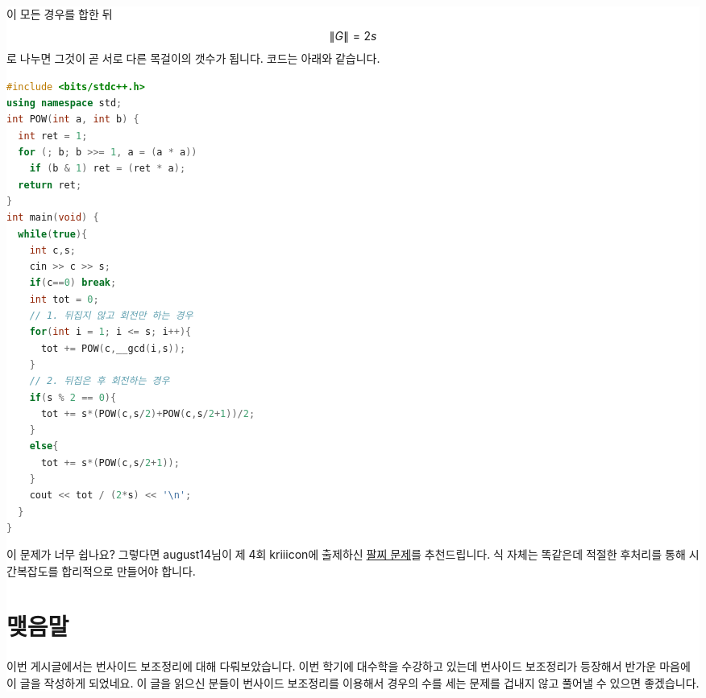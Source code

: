 이 모든 경우를 합한 뒤 $$\|G\| = 2s$$로 나누면 그것이 곧 서로 다른 목걸이의 갯수가 됩니다. 코드는 아래와 같습니다.

```cpp
#include <bits/stdc++.h>
using namespace std;
int POW(int a, int b) {
  int ret = 1;
  for (; b; b >>= 1, a = (a * a))
    if (b & 1) ret = (ret * a);
  return ret;
}
int main(void) {
  while(true){
    int c,s;
    cin >> c >> s;
    if(c==0) break;
    int tot = 0;
    // 1. 뒤집지 않고 회전만 하는 경우
    for(int i = 1; i <= s; i++){
      tot += POW(c,__gcd(i,s));
    }
    // 2. 뒤집은 후 회전하는 경우
    if(s % 2 == 0){
      tot += s*(POW(c,s/2)+POW(c,s/2+1))/2;
    }
    else{
      tot += s*(POW(c,s/2+1));
    }
    cout << tot / (2*s) << '\n';
  }
}
```

이 문제가 너무 쉽나요? 그렇다면 august14님이 제 4회 kriiicon에 출제하신 [팔찌 문제](https://www.acmicpc.net/problem/13186)를 추천드립니다. 식 자체는 똑같은데 적절한 후처리를 통해 시간복잡도를 합리적으로 만들어야 합니다.

# 맺음말

이번 게시글에서는 번사이드 보조정리에 대해 다뤄보았습니다. 이번 학기에 대수학을 수강하고 있는데 번사이드 보조정리가 등장해서 반가운 마음에 이 글을 작성하게 되었네요. 이 글을 읽으신 분들이 번사이드 보조정리를 이용해서 경우의 수를 세는 문제를 겁내지 않고 풀어낼 수 있으면 좋겠습니다.
